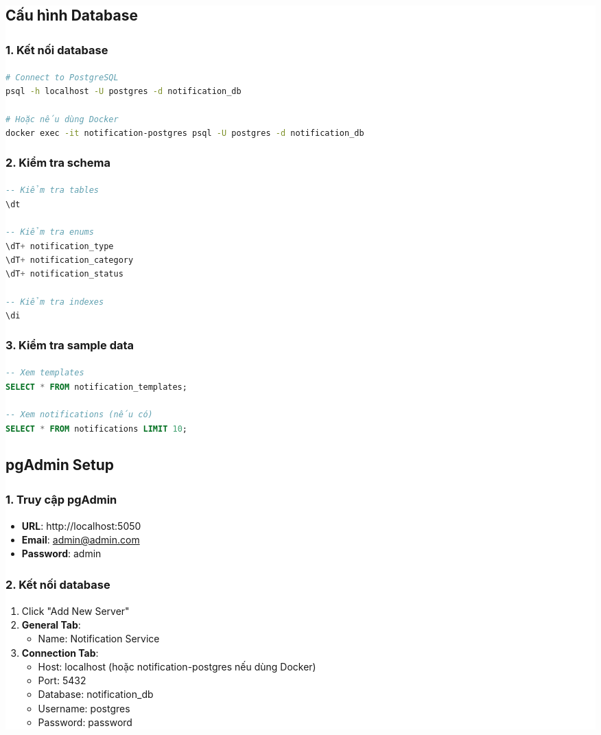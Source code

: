 ## Cấu hình Database

### 1. Kết nối database
```bash
# Connect to PostgreSQL
psql -h localhost -U postgres -d notification_db

# Hoặc nếu dùng Docker
docker exec -it notification-postgres psql -U postgres -d notification_db
```

### 2. Kiểm tra schema
```sql
-- Kiểm tra tables
\dt

-- Kiểm tra enums
\dT+ notification_type
\dT+ notification_category
\dT+ notification_status

-- Kiểm tra indexes
\di
```

### 3. Kiểm tra sample data
```sql
-- Xem templates
SELECT * FROM notification_templates;

-- Xem notifications (nếu có)
SELECT * FROM notifications LIMIT 10;
```

## pgAdmin Setup

### 1. Truy cập pgAdmin
- **URL**: http://localhost:5050
- **Email**: admin@admin.com
- **Password**: admin

### 2. Kết nối database
1. Click "Add New Server"
2. **General Tab**:
   - Name: Notification Service
3. **Connection Tab**:
   - Host: localhost (hoặc notification-postgres nếu dùng Docker)
   - Port: 5432
   - Database: notification_db
   - Username: postgres
   - Password: password

